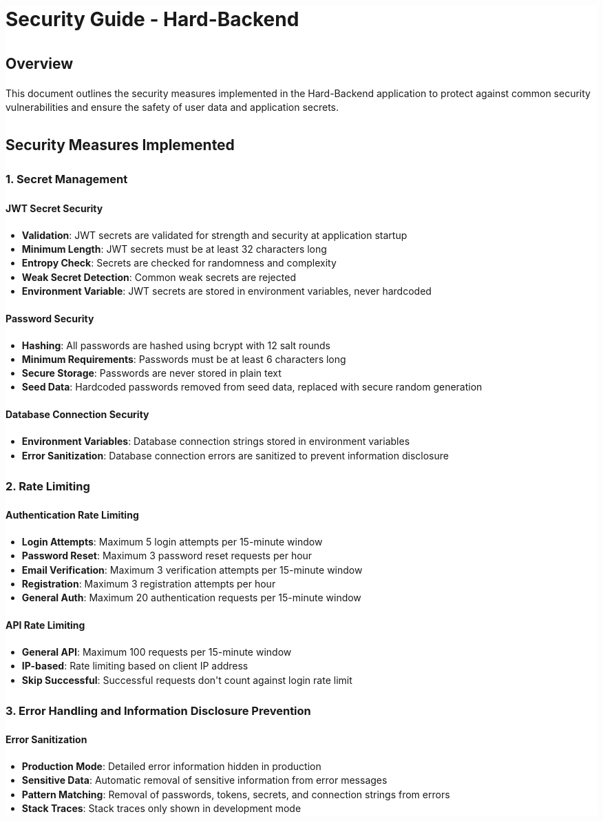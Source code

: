 # Security Guide - Hard-Backend

## Overview
This document outlines the security measures implemented in the Hard-Backend application to protect against common security vulnerabilities and ensure the safety of user data and application secrets.

## Security Measures Implemented

### 1. Secret Management

#### JWT Secret Security
- **Validation**: JWT secrets are validated for strength and security at application startup
- **Minimum Length**: JWT secrets must be at least 32 characters long
- **Entropy Check**: Secrets are checked for randomness and complexity
- **Weak Secret Detection**: Common weak secrets are rejected
- **Environment Variable**: JWT secrets are stored in environment variables, never hardcoded

#### Password Security
- **Hashing**: All passwords are hashed using bcrypt with 12 salt rounds
- **Minimum Requirements**: Passwords must be at least 6 characters long
- **Secure Storage**: Passwords are never stored in plain text
- **Seed Data**: Hardcoded passwords removed from seed data, replaced with secure random generation

#### Database Connection Security
- **Environment Variables**: Database connection strings stored in environment variables
- **Error Sanitization**: Database connection errors are sanitized to prevent information disclosure

### 2. Rate Limiting

#### Authentication Rate Limiting
- **Login Attempts**: Maximum 5 login attempts per 15-minute window
- **Password Reset**: Maximum 3 password reset requests per hour
- **Email Verification**: Maximum 3 verification attempts per 15-minute window
- **Registration**: Maximum 3 registration attempts per hour
- **General Auth**: Maximum 20 authentication requests per 15-minute window

#### API Rate Limiting
- **General API**: Maximum 100 requests per 15-minute window
- **IP-based**: Rate limiting based on client IP address
- **Skip Successful**: Successful requests don't count against login rate limit

### 3. Error Handling and Information Disclosure Prevention

#### Error Sanitization
- **Production Mode**: Detailed error information hidden in production
- **Sensitive Data**: Automatic removal of sensitive information from error messages
- **Pattern Matching**: Removal of passwords, tokens, secrets, and connection strings from errors
- **Stack Traces**: Stack traces only shown in development mode

